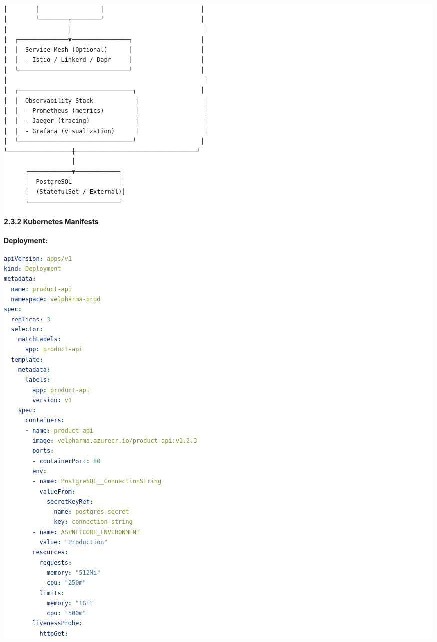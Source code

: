 ```
│        │                 │                           │
│        └────────┬────────┘                           │
│                 │                                     │
│  ┌──────────────▼────────────────┐                   │
│  │  Service Mesh (Optional)      │                   │
│  │  - Istio / Linkerd / Dapr     │                   │
│  └───────────────────────────────┘                   │
│                                                       │
│  ┌────────────────────────────────┐                  │
│  │  Observability Stack            │                  │
│  │  - Prometheus (metrics)         │                  │
│  │  - Jaeger (tracing)             │                  │
│  │  - Grafana (visualization)      │                  │
│  └────────────────────────────────┘                  │
└──────────────────┼──────────────────────────────────┘
                   │
      ┌────────────▼────────────┐
      │  PostgreSQL             │
      │  (StatefulSet / External)│
      └─────────────────────────┘
```

#### 2.3.2 Kubernetes Manifests

**Deployment:**
```yaml
apiVersion: apps/v1
kind: Deployment
metadata:
  name: product-api
  namespace: velpharma-prod
spec:
  replicas: 3
  selector:
    matchLabels:
      app: product-api
  template:
    metadata:
      labels:
        app: product-api
        version: v1
    spec:
      containers:
      - name: product-api
        image: velpharma.azurecr.io/product-api:v1.2.3
        ports:
        - containerPort: 80
        env:
        - name: PostgreSQL__ConnectionString
          valueFrom:
            secretKeyRef:
              name: postgres-secret
              key: connection-string
        - name: ASPNETCORE_ENVIRONMENT
          value: "Production"
        resources:
          requests:
            memory: "512Mi"
            cpu: "250m"
          limits:
            memory: "1Gi"
            cpu: "500m"
        livenessProbe:
          httpGet:
```